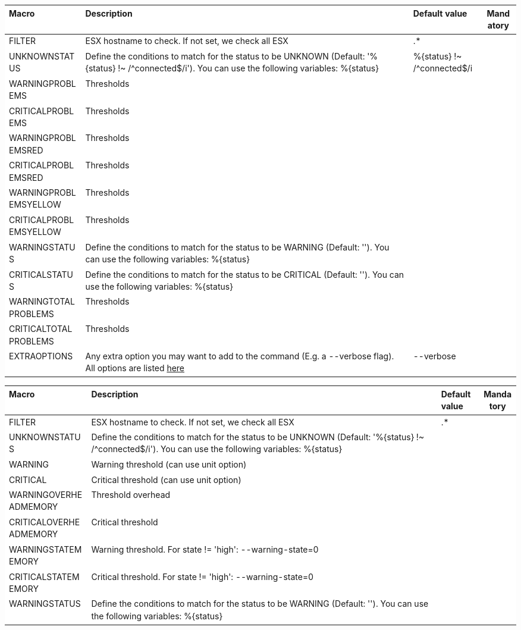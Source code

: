 <TabItem value="Esx-Health-Global" label="Esx-Health-Global">

| Macro                  | Description                                                                                                                                          | Default value               | Mandatory   |
|:-----------------------|:-----------------------------------------------------------------------------------------------------------------------------------------------------|:----------------------------|:-----------:|
| FILTER                 | ESX hostname to check. If not set, we check all ESX                                                                                                  | .*                          |             |
| UNKNOWNSTATUS          | Define the conditions to match for the status to be UNKNOWN (Default: '%{status} !~ /^connected$/i'). You can use the following variables: %{status} | %{status} !~ /^connected$/i |             |
| WARNINGPROBLEMS        | Thresholds                                                                                                                                           |                             |             |
| CRITICALPROBLEMS       | Thresholds                                                                                                                                           |                             |             |
| WARNINGPROBLEMSRED     | Thresholds                                                                                                                                           |                             |             |
| CRITICALPROBLEMSRED    | Thresholds                                                                                                                                           |                             |             |
| WARNINGPROBLEMSYELLOW  | Thresholds                                                                                                                                           |                             |             |
| CRITICALPROBLEMSYELLOW | Thresholds                                                                                                                                           |                             |             |
| WARNINGSTATUS          | Define the conditions to match for the status to be WARNING (Default: ''). You can use the following variables: %{status}                            |                             |             |
| CRITICALSTATUS         | Define the conditions to match for the status to be CRITICAL (Default: ''). You can use the following variables: %{status}                           |                             |             |
| WARNINGTOTALPROBLEMS   | Thresholds                                                                                                                                           |                             |             |
| CRITICALTOTALPROBLEMS  | Thresholds                                                                                                                                           |                             |             |
| EXTRAOPTIONS           | Any extra option you may want to add to the command (E.g. a --verbose flag). All options are listed [here](#available-options)                                                  | --verbose                   |             |

</TabItem>
<TabItem value="Esx-Memory-Global" label="Esx-Memory-Global">

| Macro                  | Description                                                                                                                                          | Default value     | Mandatory   |
|:-----------------------|:-----------------------------------------------------------------------------------------------------------------------------------------------------|:------------------|:-----------:|
| FILTER                 | ESX hostname to check. If not set, we check all ESX                                                                                                  | .*                |             |
| UNKNOWNSTATUS          | Define the conditions to match for the status to be UNKNOWN (Default: '%{status} !~ /^connected$/i'). You can use the following variables: %{status} |                   |             |
| WARNING                | Warning threshold (can use unit option)                                                                                                              |                   |             |
| CRITICAL               | Critical threshold (can use unit option)                                                                                                             |                   |             |
| WARNINGOVERHEADMEMORY  | Threshold overhead                                                                                                                                   |                   |             |
| CRITICALOVERHEADMEMORY | Critical threshold                                                                                                                                   |                   |             |
| WARNINGSTATEMEMORY     | Warning threshold. For state != 'high': --warning-state=0                                                                                            |                   |             |
| CRITICALSTATEMEMORY    | Critical threshold. For state != 'high': --warning-state=0                                                                                           |                   |             |
| WARNINGSTATUS          | Define the conditions to match for the status to be WARNING (Default: ''). You can use the following variables: %{status}                            |                   |             |